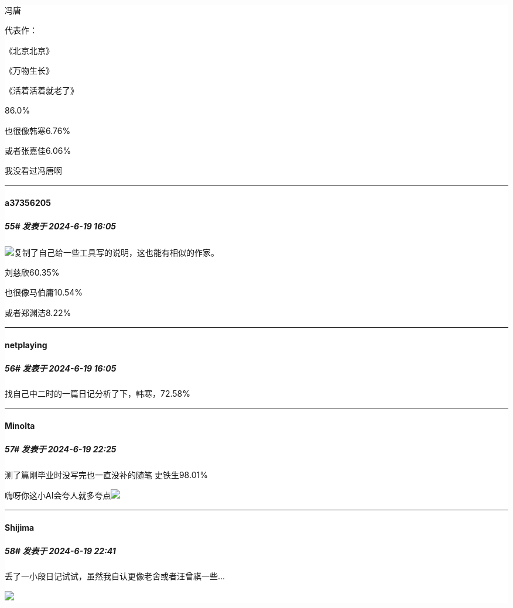 冯唐

代表作：

《北京北京》

《万物生长》

《活着活着就老了》

86.0%

也很像韩寒6.76%

或者张嘉佳6.06%

我没看过冯唐啊


*****

####  a37356205  
##### 55#       发表于 2024-6-19 16:05

<img src="https://static.saraba1st.com/image/smiley/face2017/245.png" referrerpolicy="no-referrer">复制了自己给一些工具写的说明，这也能有相似的作家。

刘慈欣60.35%

也很像马伯庸10.54%

或者郑渊洁8.22%

*****

####  netplaying  
##### 56#       发表于 2024-6-19 16:05

找自己中二时的一篇日记分析了下，韩寒，72.58%


*****

####  Minolta  
##### 57#       发表于 2024-6-19 22:25

测了篇刚毕业时没写完也一直没补的随笔
史铁生98.01%

嗨呀你这小AI会夸人就多夸点<img src="https://static.saraba1st.com/image/smiley/face2017/072.png" referrerpolicy="no-referrer">


*****

####  Shijima  
##### 58#       发表于 2024-6-19 22:41

丢了一小段日记试试，虽然我自认更像老舍或者汪曾祺一些...

<img src="https://img.saraba1st.com/forum/202406/19/224058p7ru4kzruknno4rq.png" referrerpolicy="no-referrer">
